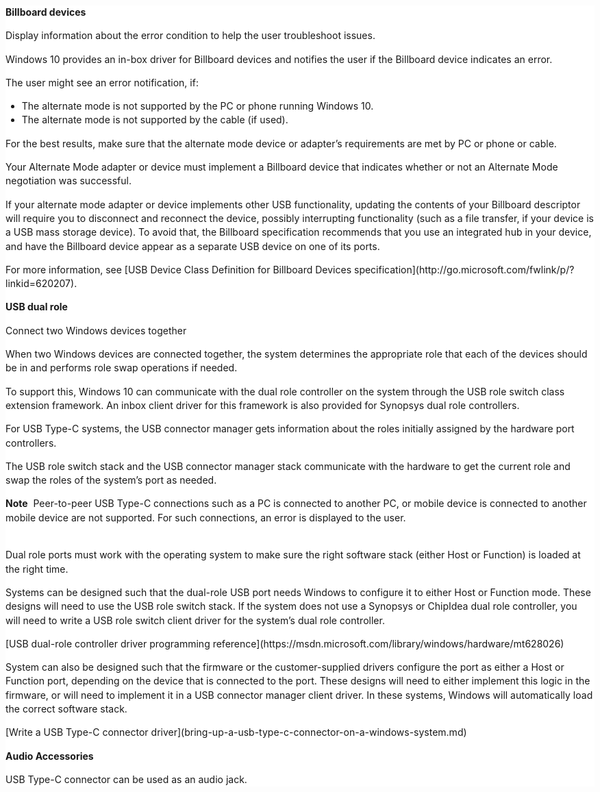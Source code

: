 </tr>
<tr class="even">
<td><strong>Billboard devices</strong>
<p>Display information about the error condition to help the user troubleshoot issues.</p></td>
<td><p>Windows 10 provides an in-box driver for Billboard devices and notifies the user if the Billboard device indicates an error.</p>
<p>The user might see an error notification, if:</p>
<ul>
<li>The alternate mode is not supported by the PC or phone running Windows 10.</li>
<li>The alternate mode is not supported by the cable (if used).</li>
</ul>
For the best results, make sure that the alternate mode device or adapter’s requirements are met by PC or phone or cable.
<p></p></td>
<td><p>Your Alternate Mode adapter or device must implement a Billboard device that indicates whether or not an Alternate Mode negotiation was successful.</p>
<p>If your alternate mode adapter or device implements other USB functionality, updating the contents of your Billboard descriptor will require you to disconnect and reconnect the device, possibly interrupting functionality (such as a file transfer, if your device is a USB mass storage device). To avoid that, the Billboard specification recommends that you use an integrated hub in your device, and have the Billboard device appear as a separate USB device on one of its ports.</p>
<p>For more information, see [USB Device Class Definition for Billboard Devices specification](http://go.microsoft.com/fwlink/p/?linkid=620207).</p></td>
</tr>
<tr class="odd">
<td><strong>USB dual role</strong>
<p>Connect two Windows devices together​</p></td>
<td><p>When two Windows devices are connected together, the system determines the appropriate role that each of the devices should be in and performs role swap operations if needed.</p>
<p>To support this, Windows 10 can communicate with the dual role controller on the system through the USB role switch class extension framework. An inbox client driver for this framework is also provided for Synopsys dual role controllers.</p>
<p>For USB Type-C systems, the USB connector manager gets information about the roles initially assigned by the hardware port controllers.</p>
<p>The USB role switch stack and the USB connector manager stack communicate with the hardware to get the current role and swap the roles of the system’s port as needed.</p>
<p></p>
<div class="alert">
<strong>Note</strong>  Peer-to-peer USB Type-C connections such as a PC is connected to another PC, or mobile device is connected to another mobile device are not supported. For such connections, an error is displayed to the user.
</div>
<div>
 
</div></td>
<td><p>Dual role ports must work with the operating system to make sure the right software stack (either Host or Function) is loaded at the right time.</p>
<p>Systems can be designed such that the dual-role USB port needs Windows to configure it to either Host or Function mode. These designs will need to use the USB role switch stack. If the system does not use a Synopsys or ChipIdea dual role controller, you will need to write a USB role switch client driver for the system’s dual role controller.</p>
<p>[USB dual-role controller driver programming reference](https://msdn.microsoft.com/library/windows/hardware/mt628026)</p>
<p>System can also be designed such that the firmware or the customer-supplied drivers configure the port as either a Host or Function port, depending on the device that is connected to the port. These designs will need to either implement this logic in the firmware, or will need to implement it in a USB connector manager client driver. In these systems, Windows will automatically load the correct software stack.</p>
<p>[Write a USB Type-C connector driver](bring-up-a-usb-type-c-connector-on-a-windows-system.md)</p></td>
</tr>
<tr class="even">
<td><strong>Audio Accessories​</strong>
<p>USB Type-C connector can be used as an audio jack.</p></td>